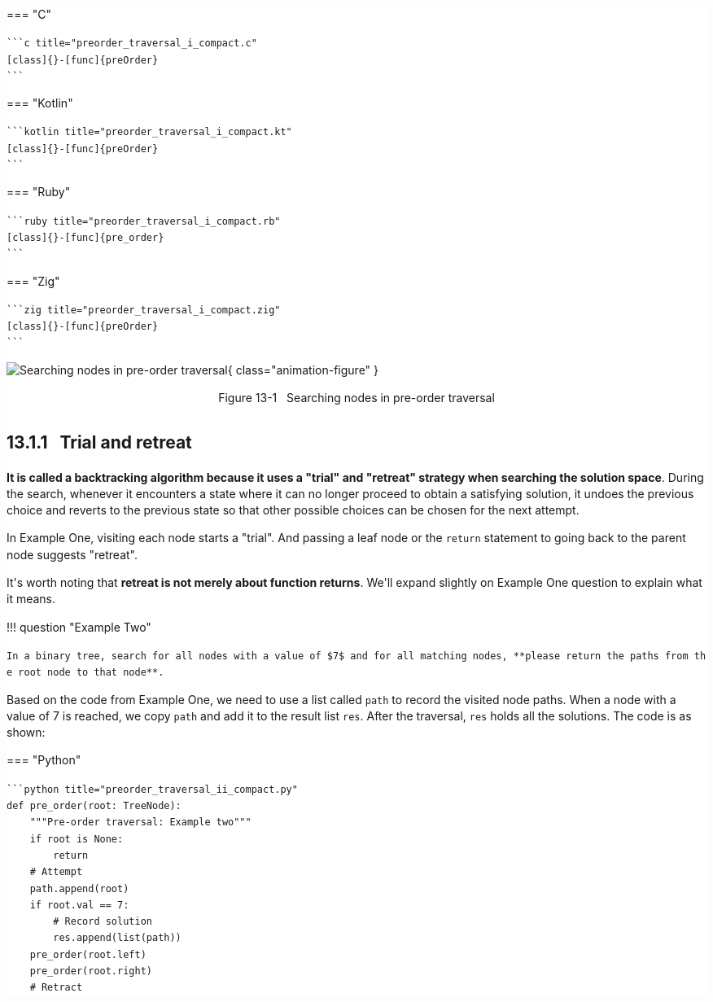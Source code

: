 === "C"

    ```c title="preorder_traversal_i_compact.c"
    [class]{}-[func]{preOrder}
    ```

=== "Kotlin"

    ```kotlin title="preorder_traversal_i_compact.kt"
    [class]{}-[func]{preOrder}
    ```

=== "Ruby"

    ```ruby title="preorder_traversal_i_compact.rb"
    [class]{}-[func]{pre_order}
    ```

=== "Zig"

    ```zig title="preorder_traversal_i_compact.zig"
    [class]{}-[func]{preOrder}
    ```

![Searching nodes in pre-order traversal](backtracking_algorithm.assets/preorder_find_nodes.png){ class="animation-figure" }

<p align="center"> Figure 13-1 &nbsp; Searching nodes in pre-order traversal </p>

## 13.1.1 &nbsp; Trial and retreat

**It is called a backtracking algorithm because it uses a "trial" and "retreat" strategy when searching the solution space**. During the search, whenever it encounters a state where it can no longer proceed to obtain a satisfying solution, it undoes the previous choice and reverts to the previous state so that other possible choices can be chosen for the next attempt.

In Example One, visiting each node starts a "trial". And passing a leaf node or the `return` statement to going back to the parent node suggests "retreat".

It's worth noting that **retreat is not merely about function returns**. We'll expand slightly on Example One question to explain what it means.

!!! question "Example Two"

    In a binary tree, search for all nodes with a value of $7$ and for all matching nodes, **please return the paths from the root node to that node**.

Based on the code from Example One, we need to use a list called `path` to record the visited node paths. When a node with a value of $7$ is reached, we copy `path` and add it to the result list `res`. After the traversal, `res` holds all the solutions. The code is as shown:

=== "Python"

    ```python title="preorder_traversal_ii_compact.py"
    def pre_order(root: TreeNode):
        """Pre-order traversal: Example two"""
        if root is None:
            return
        # Attempt
        path.append(root)
        if root.val == 7:
            # Record solution
            res.append(list(path))
        pre_order(root.left)
        pre_order(root.right)
        # Retract